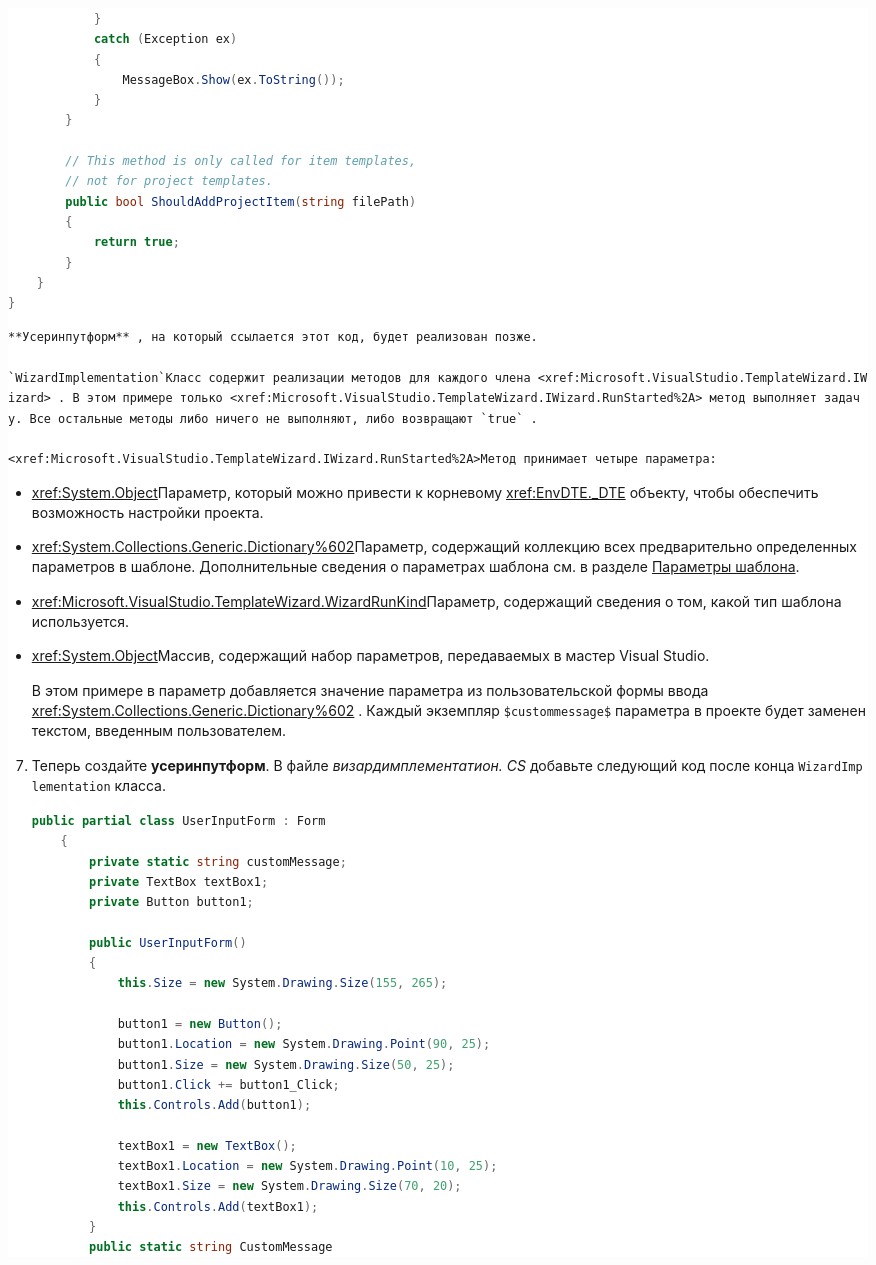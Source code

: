    ```csharp
               }
               catch (Exception ex)
               {
                   MessageBox.Show(ex.ToString());
               }
           }

           // This method is only called for item templates,
           // not for project templates.
           public bool ShouldAddProjectItem(string filePath)
           {
               return true;
           }
       }
   }
   ```

    **Усеринпутформ** , на который ссылается этот код, будет реализован позже.

    `WizardImplementation`Класс содержит реализации методов для каждого члена <xref:Microsoft.VisualStudio.TemplateWizard.IWizard> . В этом примере только <xref:Microsoft.VisualStudio.TemplateWizard.IWizard.RunStarted%2A> метод выполняет задачу. Все остальные методы либо ничего не выполняют, либо возвращают `true` .

    <xref:Microsoft.VisualStudio.TemplateWizard.IWizard.RunStarted%2A>Метод принимает четыре параметра:

   - <xref:System.Object>Параметр, который можно привести к корневому <xref:EnvDTE._DTE> объекту, чтобы обеспечить возможность настройки проекта.

   - <xref:System.Collections.Generic.Dictionary%602>Параметр, содержащий коллекцию всех предварительно определенных параметров в шаблоне. Дополнительные сведения о параметрах шаблона см. в разделе [Параметры шаблона](../ide/template-parameters.md).

   - <xref:Microsoft.VisualStudio.TemplateWizard.WizardRunKind>Параметр, содержащий сведения о том, какой тип шаблона используется.

   - <xref:System.Object>Массив, содержащий набор параметров, передаваемых в мастер Visual Studio.

     В этом примере в параметр добавляется значение параметра из пользовательской формы ввода <xref:System.Collections.Generic.Dictionary%602> . Каждый экземпляр `$custommessage$` параметра в проекте будет заменен текстом, введенным пользователем.

7. Теперь создайте **усеринпутформ**. В файле *визардимплементатион. CS* добавьте следующий код после конца `WizardImplementation` класса.

   ```csharp
   public partial class UserInputForm : Form
       {
           private static string customMessage;
           private TextBox textBox1;
           private Button button1;

           public UserInputForm()
           {
               this.Size = new System.Drawing.Size(155, 265);

               button1 = new Button();
               button1.Location = new System.Drawing.Point(90, 25);
               button1.Size = new System.Drawing.Size(50, 25);
               button1.Click += button1_Click;
               this.Controls.Add(button1);

               textBox1 = new TextBox();
               textBox1.Location = new System.Drawing.Point(10, 25);
               textBox1.Size = new System.Drawing.Size(70, 20);
               this.Controls.Add(textBox1);
           }
           public static string CustomMessage
   ```